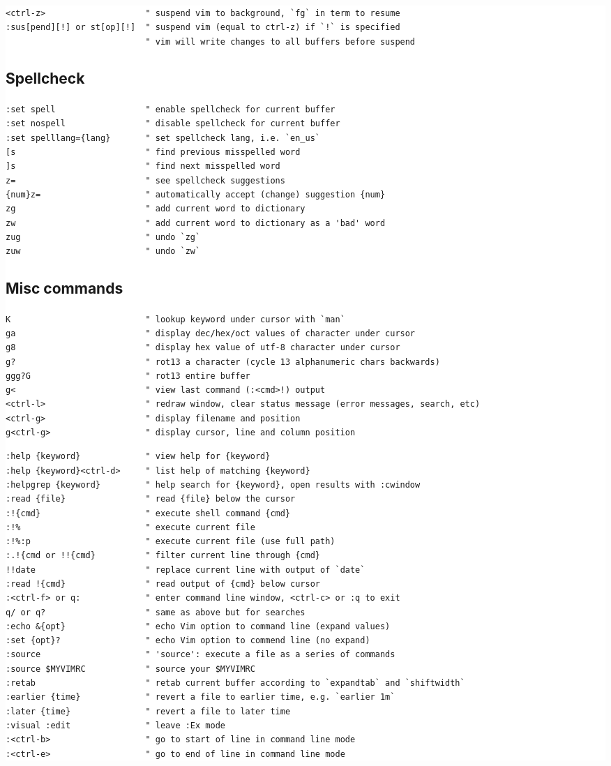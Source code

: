 ```vim
<ctrl-z>                    " suspend vim to background, `fg` in term to resume
:sus[pend][!] or st[op][!]  " suspend vim (equal to ctrl-z) if `!` is specified
                            " vim will write changes to all buffers before suspend
```

## <a id="spellcheck">Spellcheck</a>
```vim
:set spell                  " enable spellcheck for current buffer
:set nospell                " disable spellcheck for current buffer
:set spelllang={lang}       " set spellcheck lang, i.e. `en_us`
[s                          " find previous misspelled word
]s                          " find next misspelled word
z=                          " see spellcheck suggestions
{num}z=                     " automatically accept (change) suggestion {num}
zg                          " add current word to dictionary
zw                          " add current word to dictionary as a 'bad' word
zug                         " undo `zg`
zuw                         " undo `zw`
```

## <a id="misc-commands">Misc commands</a>
```vim
K                           " lookup keyword under cursor with `man`
ga                          " display dec/hex/oct values of character under cursor
g8                          " display hex value of utf-8 character under cursor
g?                          " rot13 a character (cycle 13 alphanumeric chars backwards)
ggg?G                       " rot13 entire buffer
g<                          " view last command (:<cmd>!) output
<ctrl-l>                    " redraw window, clear status message (error messages, search, etc)
<ctrl-g>                    " display filename and position
g<ctrl-g>                   " display cursor, line and column position
```
```vim
:help {keyword}             " view help for {keyword}
:help {keyword}<ctrl-d>     " list help of matching {keyword}
:helpgrep {keyword}         " help search for {keyword}, open results with :cwindow
:read {file}                " read {file} below the cursor
:!{cmd}                     " execute shell command {cmd}
:!%                         " execute current file
:!%:p                       " execute current file (use full path)
:.!{cmd or !!{cmd}          " filter current line through {cmd}
!!date                      " replace current line with output of `date`
:read !{cmd}                " read output of {cmd} below cursor
:<ctrl-f> or q:             " enter command line window, <ctrl-c> or :q to exit
q/ or q?                    " same as above but for searches
:echo &{opt}                " echo Vim option to command line (expand values)
:set {opt}?                 " echo Vim option to commend line (no expand)
:source                     " 'source': execute a file as a series of commands
:source $MYVIMRC            " source your $MYVIMRC
:retab                      " retab current buffer according to `expandtab` and `shiftwidth`
:earlier {time}             " revert a file to earlier time, e.g. `earlier 1m`
:later {time}               " revert a file to later time
:visual :edit               " leave :Ex mode
:<ctrl-b>                   " go to start of line in command line mode
:<ctrl-e>                   " go to end of line in command line mode
```
